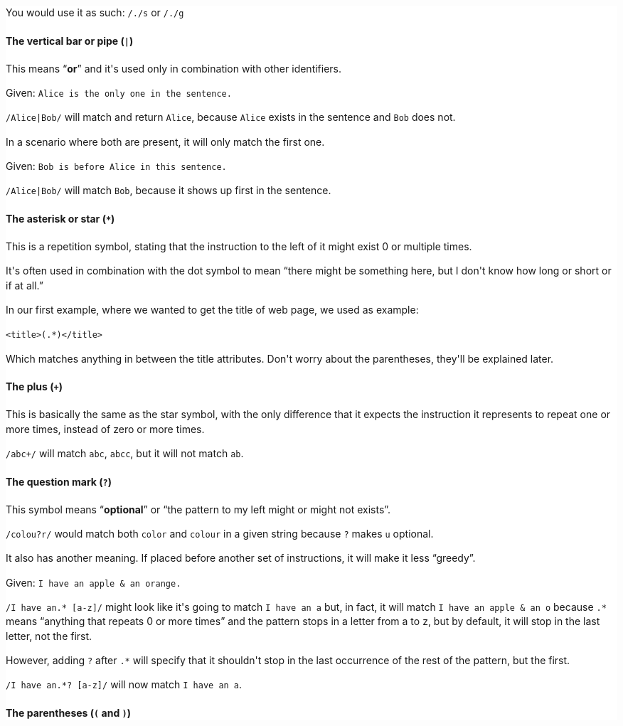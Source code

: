 You would use it as such: `/./s` or `/./g`

#### The vertical bar or pipe (`|`)

This means “**or**” and it's used only in combination with other identifiers.

Given: `Alice is the only one in the sentence.`

`/Alice|Bob/` will match and return `Alice`, because `Alice` exists in the sentence and `Bob` does not.

In a scenario where both are present, it will only match the first one.

Given: `Bob is before Alice in this sentence.`

`/Alice|Bob/` will match `Bob`, because it shows up first in the sentence.

#### The asterisk or star (`*`)

This is a repetition symbol, stating that the instruction to the left of it might exist 0 or multiple times.

It's often used in combination with the dot symbol to mean “there might be something here, but I don't know how long or short or if at all.”

In our first example, where we wanted to get the title of web page, we used as example:

`<title>(.*)</title>`

Which matches anything in between the title attributes. Don't worry about the parentheses, they'll be explained later.

#### The plus (`+`)

This is basically the same as the star symbol, with the only difference that it expects the instruction it represents to repeat one or more times, instead of zero or more times.

`/abc+/` will match `abc`, `abcc`, but it will not match `ab`.

#### The question mark (`?`)

This symbol means “**optional**” or “the pattern to my left might or might not exists”.

`/colou?r/` would match both `color` and `colour` in a given string because `?` makes `u` optional.

It also has another meaning. If placed before another set of instructions, it will make it less “greedy”.

Given: `I have an apple & an orange.`

`/I have an.* [a-z]/` might look like it's going to match `I have an a` but, in fact, it will match `I have an apple & an o` because `.*` means “anything that repeats 0 or more times” and the pattern stops in a letter from a to z, but by default, it will stop in the last letter, not the first.

However, adding `?` after `.*` will specify that it shouldn't stop in the last occurrence of the rest of the pattern, but the first.

`/I have an.*? [a-z]/` will now match `I have an a`.

#### The parentheses (`(` and `)`)
